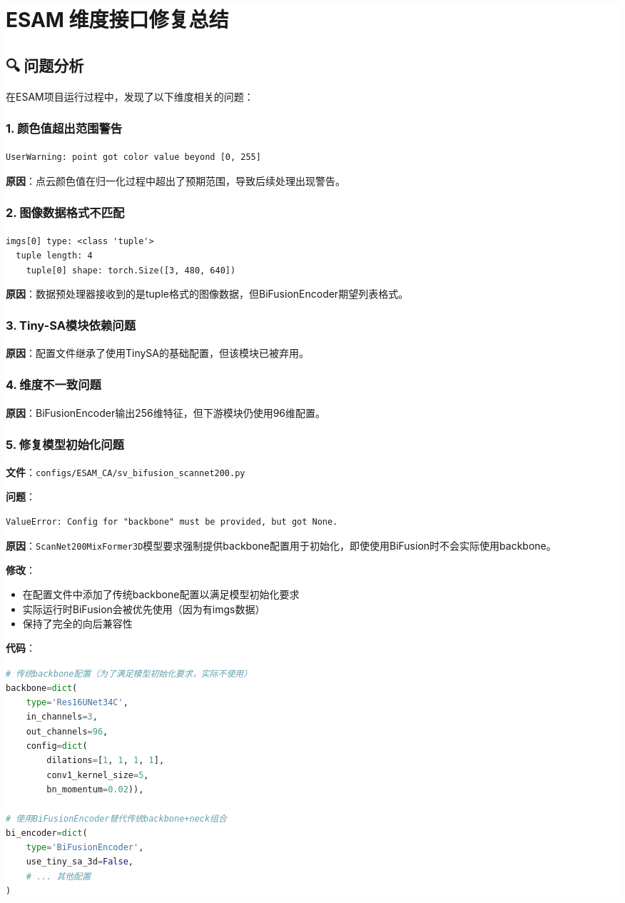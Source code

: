 # ESAM 维度接口修复总结

## 🔍 问题分析

在ESAM项目运行过程中，发现了以下维度相关的问题：

### 1. 颜色值超出范围警告
```
UserWarning: point got color value beyond [0, 255]
```
**原因**：点云颜色值在归一化过程中超出了预期范围，导致后续处理出现警告。

### 2. 图像数据格式不匹配
```
imgs[0] type: <class 'tuple'>
  tuple length: 4
    tuple[0] shape: torch.Size([3, 480, 640])
```
**原因**：数据预处理器接收到的是tuple格式的图像数据，但BiFusionEncoder期望列表格式。

### 3. Tiny-SA模块依赖问题
**原因**：配置文件继承了使用TinySA的基础配置，但该模块已被弃用。

### 4. 维度不一致问题
**原因**：BiFusionEncoder输出256维特征，但下游模块仍使用96维配置。

### 5. 修复模型初始化问题
**文件**：`configs/ESAM_CA/sv_bifusion_scannet200.py`

**问题**：
```
ValueError: Config for "backbone" must be provided, but got None.
```

**原因**：`ScanNet200MixFormer3D`模型要求强制提供backbone配置用于初始化，即使使用BiFusion时不会实际使用backbone。

**修改**：
- 在配置文件中添加了传统backbone配置以满足模型初始化要求
- 实际运行时BiFusion会被优先使用（因为有imgs数据）
- 保持了完全的向后兼容性

**代码**：
```python
# 传统backbone配置（为了满足模型初始化要求，实际不使用）
backbone=dict(
    type='Res16UNet34C',
    in_channels=3,
    out_channels=96,
    config=dict(
        dilations=[1, 1, 1, 1],
        conv1_kernel_size=5,
        bn_momentum=0.02)),

# 使用BiFusionEncoder替代传统backbone+neck组合  
bi_encoder=dict(
    type='BiFusionEncoder',
    use_tiny_sa_3d=False,
    # ... 其他配置
)
```
